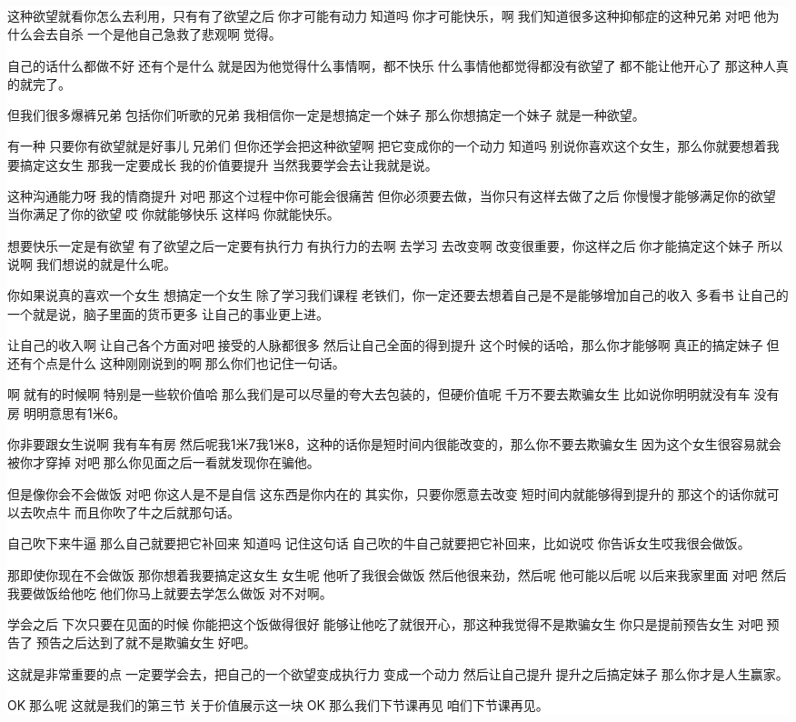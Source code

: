 这种欲望就看你怎么去利用，只有有了欲望之后 你才可能有动力 知道吗 你才可能快乐，啊 我们知道很多这种抑郁症的这种兄弟 对吧 他为什么会去自杀 一个是他自己急救了悲观啊 觉得。

自己的话什么都做不好 还有个是什么 就是因为他觉得什么事情啊，都不快乐 什么事情他都觉得都没有欲望了 都不能让他开心了 那这种人真的就完了。

但我们很多爆裤兄弟 包括你们听歌的兄弟 我相信你一定是想搞定一个妹子 那么你想搞定一个妹子 就是一种欲望。

有一种 只要你有欲望就是好事儿 兄弟们 但你还学会把这种欲望啊 把它变成你的一个动力 知道吗 别说你喜欢这个女生，那么你就要想着我要搞定这女生 那我一定要成长 我的价值要提升 当然我要学会去让我就是说。

这种沟通能力呀 我的情商提升 对吧 那这个过程中你可能会很痛苦 但你必须要去做，当你只有这样去做了之后 你慢慢才能够满足你的欲望 当你满足了你的欲望 哎 你就能够快乐 这样吗 你就能快乐。

想要快乐一定是有欲望 有了欲望之后一定要有执行力 有执行力的去啊 去学习 去改变啊 改变很重要，你这样之后 你才能搞定这个妹子 所以说啊 我们想说的就是什么呢。

你如果说真的喜欢一个女生 想搞定一个女生 除了学习我们课程 老铁们，你一定还要去想着自己是不是能够增加自己的收入 多看书 让自己的一个就是说，脑子里面的货币更多 让自己的事业更上进。

让自己的收入啊 让自己各个方面对吧 接受的人脉都很多 然后让自己全面的得到提升 这个时候的话哈，那么你才能够啊 真正的搞定妹子 但还有个点是什么 这种刚刚说到的啊 那么你们也记住一句话。

啊 就有的时候啊 特别是一些软价值哈 那么我们是可以尽量的夸大去包装的，但硬价值呢 千万不要去欺骗女生 比如说你明明就没有车 没有房 明明意思有1米6。

你非要跟女生说啊 我有车有房 然后呢我1米7我1米8，这种的话你是短时间内很能改变的，那么你不要去欺骗女生 因为这个女生很容易就会被你才穿掉 对吧 那么你见面之后一看就发现你在骗他。

但是像你会不会做饭 对吧 你这人是不是自信 这东西是你内在的 其实你，只要你愿意去改变 短时间内就能够得到提升的 那这个的话你就可以去吹点牛 而且你吹了牛之后就那句话。

自己吹下来牛逼 那么自己就要把它补回来 知道吗 记住这句话 自己吹的牛自己就要把它补回来，比如说哎 你告诉女生哎我很会做饭。

那即使你现在不会做饭 那你想着我要搞定这女生 女生呢 他听了我很会做饭 然后他很来劲，然后呢 他可能以后呢 以后来我家里面 对吧 然后我要做饭给他吃 他们你马上就要去学怎么做饭 对不对啊。

学会之后 下次只要在见面的时候 你能把这个饭做得很好 能够让他吃了就很开心，那这种我觉得不是欺骗女生 你只是提前预告女生 对吧 预告了 预告之后达到了就不是欺骗女生 好吧。

这就是非常重要的点 一定要学会去，把自己的一个欲望变成执行力 变成一个动力 然后让自己提升 提升之后搞定妹子 那么你才是人生赢家。

OK 那么呢 这就是我们的第三节 关于价值展示这一块 OK 那么我们下节课再见 咱们下节课再见。